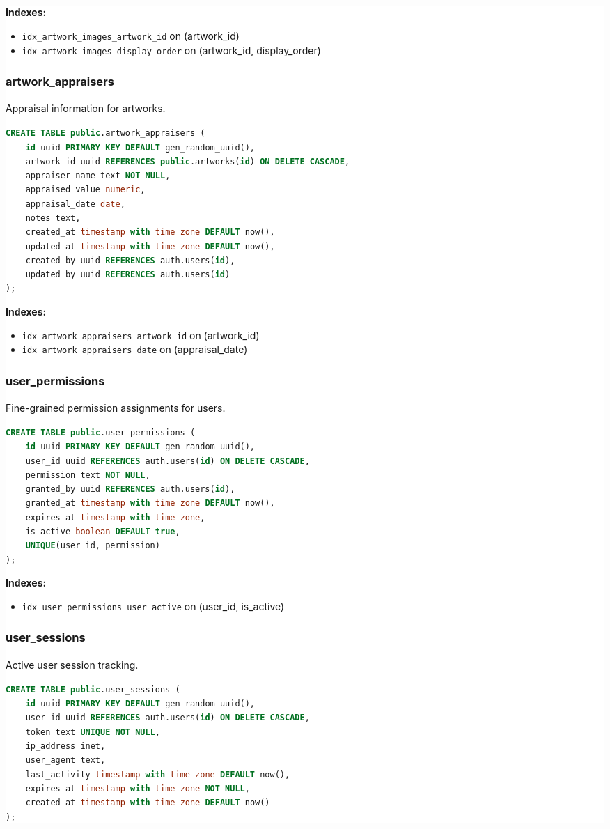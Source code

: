 **Indexes:**
- `idx_artwork_images_artwork_id` on (artwork_id)
- `idx_artwork_images_display_order` on (artwork_id, display_order)

### artwork_appraisers
Appraisal information for artworks.

```sql
CREATE TABLE public.artwork_appraisers (
    id uuid PRIMARY KEY DEFAULT gen_random_uuid(),
    artwork_id uuid REFERENCES public.artworks(id) ON DELETE CASCADE,
    appraiser_name text NOT NULL,
    appraised_value numeric,
    appraisal_date date,
    notes text,
    created_at timestamp with time zone DEFAULT now(),
    updated_at timestamp with time zone DEFAULT now(),
    created_by uuid REFERENCES auth.users(id),
    updated_by uuid REFERENCES auth.users(id)
);
```

**Indexes:**
- `idx_artwork_appraisers_artwork_id` on (artwork_id)
- `idx_artwork_appraisers_date` on (appraisal_date)

### user_permissions
Fine-grained permission assignments for users.

```sql
CREATE TABLE public.user_permissions (
    id uuid PRIMARY KEY DEFAULT gen_random_uuid(),
    user_id uuid REFERENCES auth.users(id) ON DELETE CASCADE,
    permission text NOT NULL,
    granted_by uuid REFERENCES auth.users(id),
    granted_at timestamp with time zone DEFAULT now(),
    expires_at timestamp with time zone,
    is_active boolean DEFAULT true,
    UNIQUE(user_id, permission)
);
```

**Indexes:**
- `idx_user_permissions_user_active` on (user_id, is_active)

### user_sessions
Active user session tracking.

```sql
CREATE TABLE public.user_sessions (
    id uuid PRIMARY KEY DEFAULT gen_random_uuid(),
    user_id uuid REFERENCES auth.users(id) ON DELETE CASCADE,
    token text UNIQUE NOT NULL,
    ip_address inet,
    user_agent text,
    last_activity timestamp with time zone DEFAULT now(),
    expires_at timestamp with time zone NOT NULL,
    created_at timestamp with time zone DEFAULT now()
);
```
